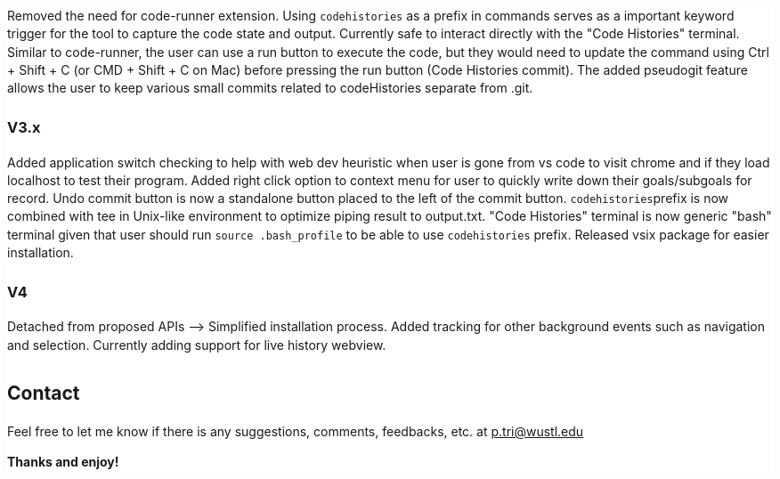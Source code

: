 Removed the need for code-runner extension. Using ```codehistories``` as a prefix in commands serves as a important keyword trigger for the tool to capture the code state and output. Currently safe to interact directly with the "Code Histories" terminal. Similar to code-runner, the user can use a run button to execute the code, but they would need to update the command using Ctrl + Shift + C (or CMD + Shift + C on Mac) before pressing the run button (Code Histories commit). The added pseudogit feature allows the user to keep various small commits related to codeHistories separate from .git.

### V3.x

Added application switch checking to help with web dev heuristic when user is gone from vs code to visit chrome and if they load localhost to test their program. Added right click option to context menu for user to quickly write down their goals/subgoals for record. Undo commit button is now a standalone button placed to the left of the commit button. ```codehistories```prefix is now combined with tee in Unix-like environment to optimize piping result to output.txt. "Code Histories" terminal is now generic "bash" terminal given that user should run ```source .bash_profile``` to be able to use ```codehistories``` prefix. Released vsix package for easier installation.

### V4

Detached from proposed APIs --> Simplified installation process. Added tracking for other background events such as navigation and selection. Currently adding support for live history webview.

## Contact

Feel free to let me know if there is any suggestions, comments, feedbacks, etc. at p.tri@wustl.edu

**Thanks and enjoy!**
